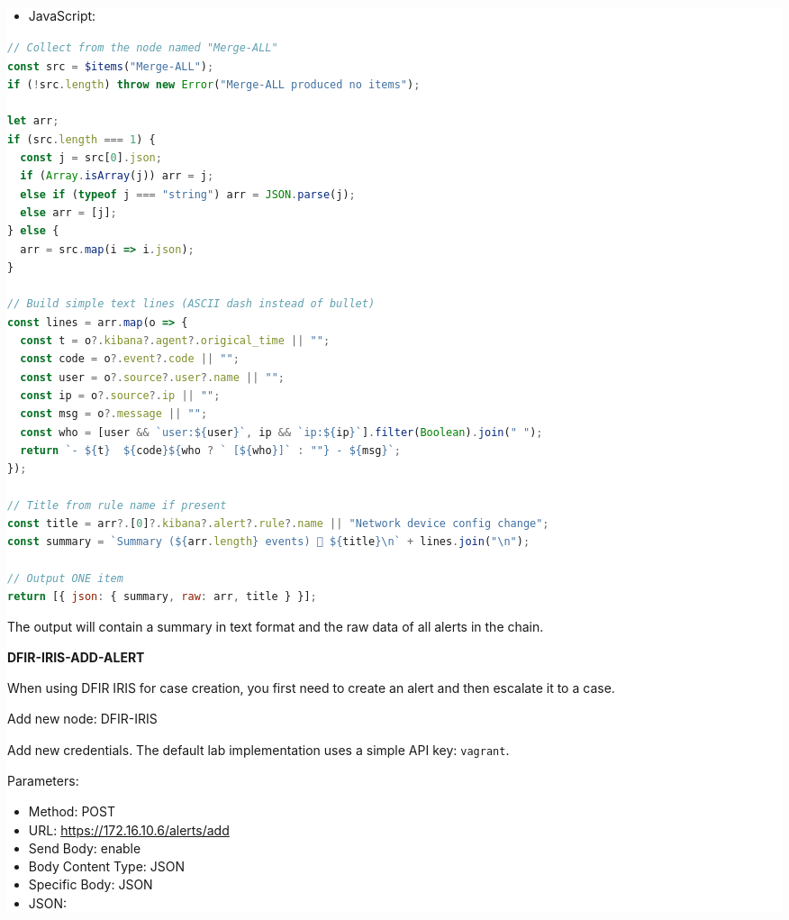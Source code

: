 * JavaScript:

```js
// Collect from the node named "Merge-ALL"
const src = $items("Merge-ALL");
if (!src.length) throw new Error("Merge-ALL produced no items");

let arr;
if (src.length === 1) {
  const j = src[0].json;
  if (Array.isArray(j)) arr = j;
  else if (typeof j === "string") arr = JSON.parse(j);
  else arr = [j];
} else {
  arr = src.map(i => i.json);
}

// Build simple text lines (ASCII dash instead of bullet)
const lines = arr.map(o => {
  const t = o?.kibana?.agent?.origical_time || "";
  const code = o?.event?.code || "";
  const user = o?.source?.user?.name || "";
  const ip = o?.source?.ip || "";
  const msg = o?.message || "";
  const who = [user && `user:${user}`, ip && `ip:${ip}`].filter(Boolean).join(" ");
  return `- ${t}  ${code}${who ? ` [${who}]` : ""} - ${msg}`;
});

// Title from rule name if present
const title = arr?.[0]?.kibana?.alert?.rule?.name || "Network device config change";
const summary = `Summary (${arr.length} events)  ${title}\n` + lines.join("\n");

// Output ONE item
return [{ json: { summary, raw: arr, title } }];
```

The output will contain a summary in text format and the raw data of all alerts in the chain.

**DFIR-IRIS-ADD-ALERT**

When using DFIR IRIS for case creation, you first need to create an alert and then escalate it to a case.

Add new node: DFIR-IRIS

Add new credentials. The default lab implementation uses a simple API key: `vagrant`.

Parameters:

* Method: POST
* URL: https://172.16.10.6/alerts/add
* Send Body: enable
* Body Content Type: JSON 
* Specific Body: JSON
* JSON:

